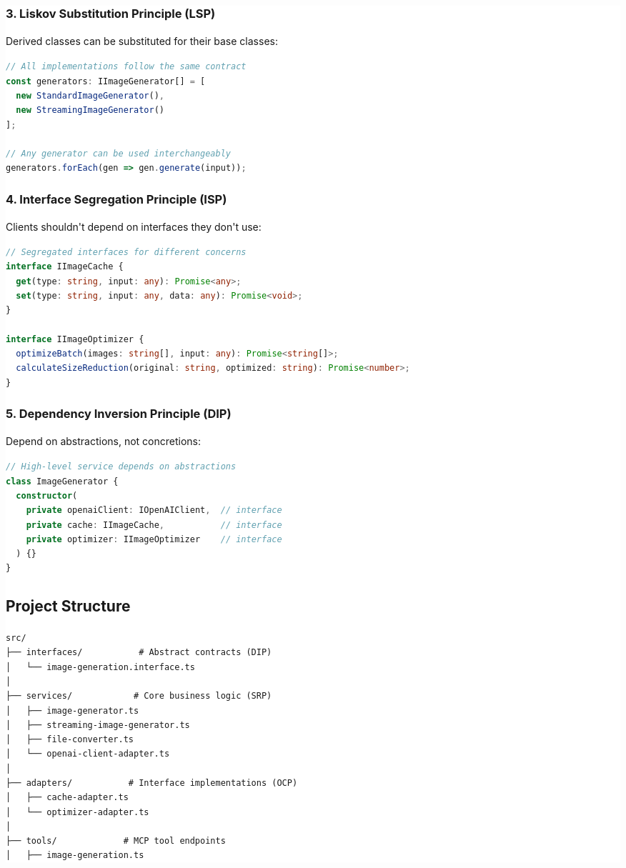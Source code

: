 ### 3. Liskov Substitution Principle (LSP)

Derived classes can be substituted for their base classes:

```typescript
// All implementations follow the same contract
const generators: IImageGenerator[] = [
  new StandardImageGenerator(),
  new StreamingImageGenerator()
];

// Any generator can be used interchangeably
generators.forEach(gen => gen.generate(input));
```

### 4. Interface Segregation Principle (ISP)

Clients shouldn't depend on interfaces they don't use:

```typescript
// Segregated interfaces for different concerns
interface IImageCache {
  get(type: string, input: any): Promise<any>;
  set(type: string, input: any, data: any): Promise<void>;
}

interface IImageOptimizer {
  optimizeBatch(images: string[], input: any): Promise<string[]>;
  calculateSizeReduction(original: string, optimized: string): Promise<number>;
}
```

### 5. Dependency Inversion Principle (DIP)

Depend on abstractions, not concretions:

```typescript
// High-level service depends on abstractions
class ImageGenerator {
  constructor(
    private openaiClient: IOpenAIClient,  // interface
    private cache: IImageCache,           // interface
    private optimizer: IImageOptimizer    // interface
  ) {}
}
```

## Project Structure

```
src/
├── interfaces/           # Abstract contracts (DIP)
│   └── image-generation.interface.ts
│
├── services/            # Core business logic (SRP)
│   ├── image-generator.ts
│   ├── streaming-image-generator.ts
│   ├── file-converter.ts
│   └── openai-client-adapter.ts
│
├── adapters/           # Interface implementations (OCP)
│   ├── cache-adapter.ts
│   └── optimizer-adapter.ts
│
├── tools/             # MCP tool endpoints
│   ├── image-generation.ts
```